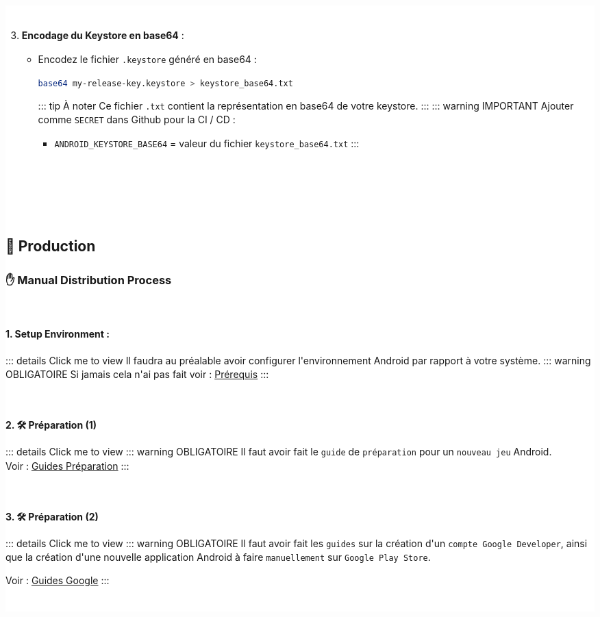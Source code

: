<br />

3. **Encodage du Keystore en base64** :
    - Encodez le fichier `.keystore` généré en base64 :

      ```bash
      base64 my-release-key.keystore > keystore_base64.txt
      ```

      ::: tip À noter
      Ce fichier `.txt` contient la représentation en base64 de votre keystore.
      :::
      ::: warning IMPORTANT
      Ajouter comme `SECRET` dans Github pour la CI / CD :
      - `ANDROID_KEYSTORE_BASE64` = valeur du fichier `keystore_base64.txt`
      :::

<br /><br /><br /><br />


## 🚀 Production
### ✋ Manual Distribution Process
<br />

#### 1. Setup Environment :
::: details Click me to view
Il faudra au préalable avoir configurer l'environnement Android par rapport à votre système.
::: warning OBLIGATOIRE
Si jamais cela n'ai pas fait voir : [Prérequis](https://librc2d.crzcommon2.com/guides/getting-started/prerequisites.html)
:::

<br />

#### 2. 🛠 Préparation (1)
::: details Click me to view
::: warning OBLIGATOIRE
Il faut avoir fait le `guide` de `préparation` pour un `nouveau jeu` Android. <br />
Voir : [Guides Préparation](https://librc2d.crzcommon2.com/platforms/android/preparing.html)
:::

<br />

#### 3. 🛠 Préparation (2)
::: details Click me to view
::: warning OBLIGATOIRE
Il faut avoir fait les `guides` sur la création d'un `compte Google Developer`, ainsi que la création d'une nouvelle application Android à faire `manuellement` sur `Google Play Store`. <br />

Voir : [Guides Google](https://librc2d.crzcommon2.com/platforms/guides-google/)
:::

<br />
